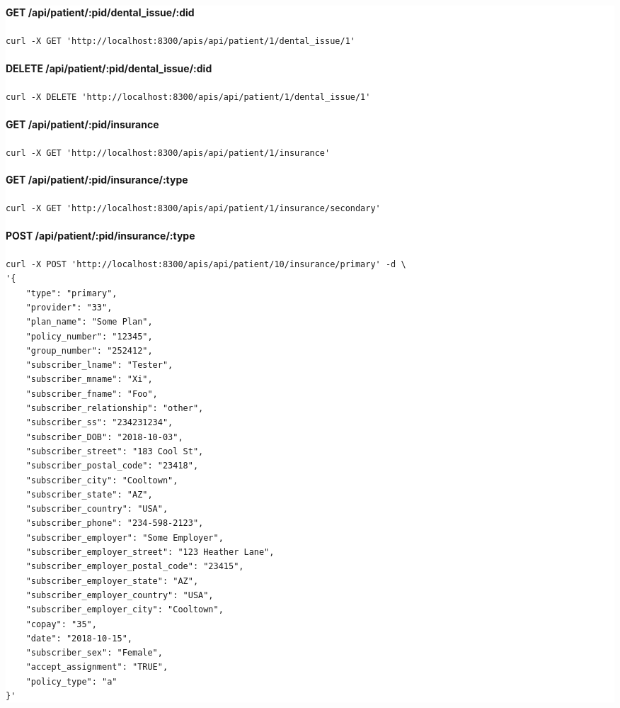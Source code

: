 #### GET /api/patient/:pid/dental_issue/:did

```
curl -X GET 'http://localhost:8300/apis/api/patient/1/dental_issue/1'
```

#### DELETE /api/patient/:pid/dental_issue/:did

```
curl -X DELETE 'http://localhost:8300/apis/api/patient/1/dental_issue/1'
```

#### GET /api/patient/:pid/insurance

```
curl -X GET 'http://localhost:8300/apis/api/patient/1/insurance'
```

#### GET /api/patient/:pid/insurance/:type

```
curl -X GET 'http://localhost:8300/apis/api/patient/1/insurance/secondary'
```

#### POST /api/patient/:pid/insurance/:type

```
curl -X POST 'http://localhost:8300/apis/api/patient/10/insurance/primary' -d \
'{
    "type": "primary",
    "provider": "33",
    "plan_name": "Some Plan",
    "policy_number": "12345",
    "group_number": "252412",
    "subscriber_lname": "Tester",
    "subscriber_mname": "Xi",
    "subscriber_fname": "Foo",
    "subscriber_relationship": "other",
    "subscriber_ss": "234231234",
    "subscriber_DOB": "2018-10-03",
    "subscriber_street": "183 Cool St",
    "subscriber_postal_code": "23418",
    "subscriber_city": "Cooltown",
    "subscriber_state": "AZ",
    "subscriber_country": "USA",
    "subscriber_phone": "234-598-2123",
    "subscriber_employer": "Some Employer",
    "subscriber_employer_street": "123 Heather Lane",
    "subscriber_employer_postal_code": "23415",
    "subscriber_employer_state": "AZ",
    "subscriber_employer_country": "USA",
    "subscriber_employer_city": "Cooltown",
    "copay": "35",
    "date": "2018-10-15",
    "subscriber_sex": "Female",
    "accept_assignment": "TRUE",
    "policy_type": "a"
}'
```
